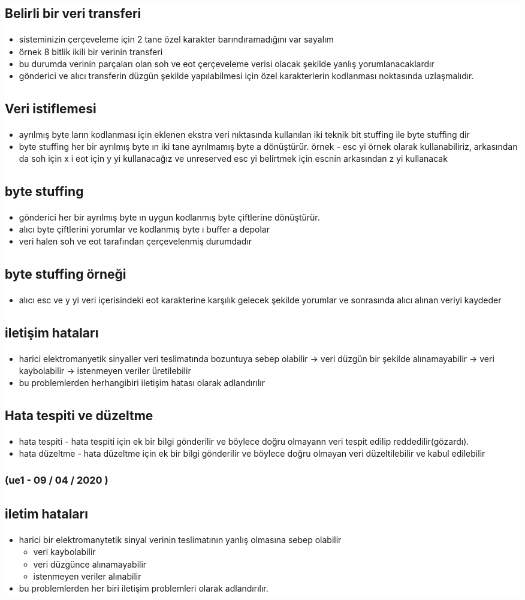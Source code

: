 ## Belirli bir veri transferi

- sisteminizin çerçeveleme için 2 tane özel karakter barındıramadığını var sayalım
- örnek 8 bitlik ikili bir verinin transferi
- bu durumda verinin parçaları olan soh ve eot çerçeveleme verisi olacak şekilde yanlış yorumlanacaklardır
- gönderici ve alıcı transferin düzgün şekilde yapılabilmesi için özel karakterlerin kodlanması noktasında uzlaşmalıdır.

## Veri istiflemesi

- ayrılmış byte ların kodlanması için eklenen ekstra veri nıktasında kullanılan iki teknik bit stuffing ile byte stuffing dir
- byte stuffing her bir ayrılmış byte ın iki tane ayrılmamış byte a dönüştürür.
  örnek - esc yi örnek olarak kullanabiliriz, arkasından da soh için x i eot için y yi kullanacağız ve unreserved esc yi belirtmek için escnin arkasından z yi kullanacak

## byte stuffing

- gönderici her bir ayrılmış byte ın uygun kodlanmış byte çiftlerine dönüştürür.
- alıcı byte çiftlerini yorumlar ve kodlanmış byte ı buffer a depolar
- veri halen soh ve eot tarafından çerçevelenmiş durumdadır

## byte stuffing örneği

- alıcı esc ve y yi veri içerisindeki eot karakterine karşılık gelecek şekilde yorumlar ve sonrasında alıcı alınan veriyi kaydeder

## iletişim hataları

- harici elektromanyetik sinyaller veri teslimatında bozuntuya sebep olabilir
  -> veri düzgün bir şekilde alınamayabilir
  -> veri kaybolabilir
  -> istenmeyen veriler üretilebilir
- bu problemlerden herhangibiri iletişim hatası olarak adlandırılır

## Hata tespiti ve düzeltme

- hata tespiti - hata tespiti için ek bir bilgi gönderilir ve böylece doğru olmayann veri tespit edilip reddedilir(gözardı).
- hata düzeltme - hata düzeltme için ek bir bilgi gönderilir ve böylece doğru olmayan veri düzeltilebilir ve kabul edilebilir

### (ue1 - 09 / 04 / 2020 )

## iletim hataları

- harici bir elektromanytetik sinyal verinin teslimatının yanlış olmasına sebep olabilir
  - veri kaybolabilir
  - veri düzgünce alınamayabilir
  - istenmeyen veriler alınabilir
- bu problemlerden her biri iletişim problemleri olarak adlandırılır.
